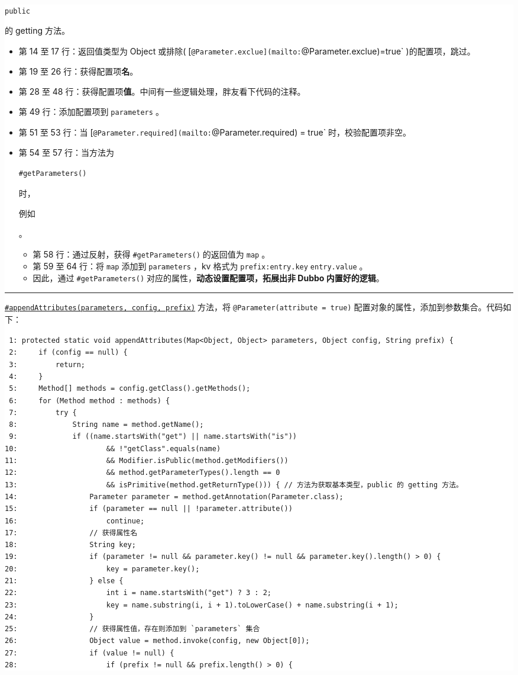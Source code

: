   ```
  public
  ```

   

  的 getting 方法。

  - 第 14 至 17 行：返回值类型为 Object 或排除( [`@Parameter.exclue](mailto:`@Parameter.exclue)=true` )的配置项，跳过。
  - 第 19 至 26 行：获得配置项**名**。
  - 第 28 至 48 行：获得配置项**值**。中间有一些逻辑处理，胖友看下代码的注释。
  - 第 49 行：添加配置项到 `parameters` 。
  - 第 51 至 53 行：当 [`@Parameter.required](mailto:`@Parameter.required) = true` 时，校验配置项非空。

- 第 54 至 57 行：当方法为

   

  ```
  #getParameters()
  ```

   

  时，

  例如

   

  。

  - 第 58 行：通过反射，获得 `#getParameters()` 的返回值为 `map` 。
  - 第 59 至 64 行：将 `map` 添加到 `parameters` ，kv 格式为 `prefix:entry.key` `entry.value` 。
  - 因此，通过 `#getParameters()` 对应的属性，**动态设置配置项，拓展出非 Dubbo 内置好的逻辑**。

------

[`#appendAttributes(parameters, config, prefix)`](https://github.com/YunaiV/dubbo/blob/9d38b6f9f95798755141d6140e311e8fd51fecc1/dubbo-config/dubbo-config-api/src/main/java/com/alibaba/dubbo/config/AbstractConfig.java#L326-L363) 方法，将 `@Parameter(attribute = true)` 配置对象的属性，添加到参数集合。代码如下：

```
 1: protected static void appendAttributes(Map<Object, Object> parameters, Object config, String prefix) {
 2:     if (config == null) {
 3:         return;
 4:     }
 5:     Method[] methods = config.getClass().getMethods();
 6:     for (Method method : methods) {
 7:         try {
 8:             String name = method.getName();
 9:             if ((name.startsWith("get") || name.startsWith("is"))
10:                     && !"getClass".equals(name)
11:                     && Modifier.isPublic(method.getModifiers())
12:                     && method.getParameterTypes().length == 0
13:                     && isPrimitive(method.getReturnType())) { // 方法为获取基本类型，public 的 getting 方法。
14:                 Parameter parameter = method.getAnnotation(Parameter.class);
15:                 if (parameter == null || !parameter.attribute())
16:                     continue;
17:                 // 获得属性名
18:                 String key;
19:                 if (parameter != null && parameter.key() != null && parameter.key().length() > 0) {
20:                     key = parameter.key();
21:                 } else {
22:                     int i = name.startsWith("get") ? 3 : 2;
23:                     key = name.substring(i, i + 1).toLowerCase() + name.substring(i + 1);
24:                 }
25:                 // 获得属性值，存在则添加到 `parameters` 集合
26:                 Object value = method.invoke(config, new Object[0]);
27:                 if (value != null) {
28:                     if (prefix != null && prefix.length() > 0) {
```